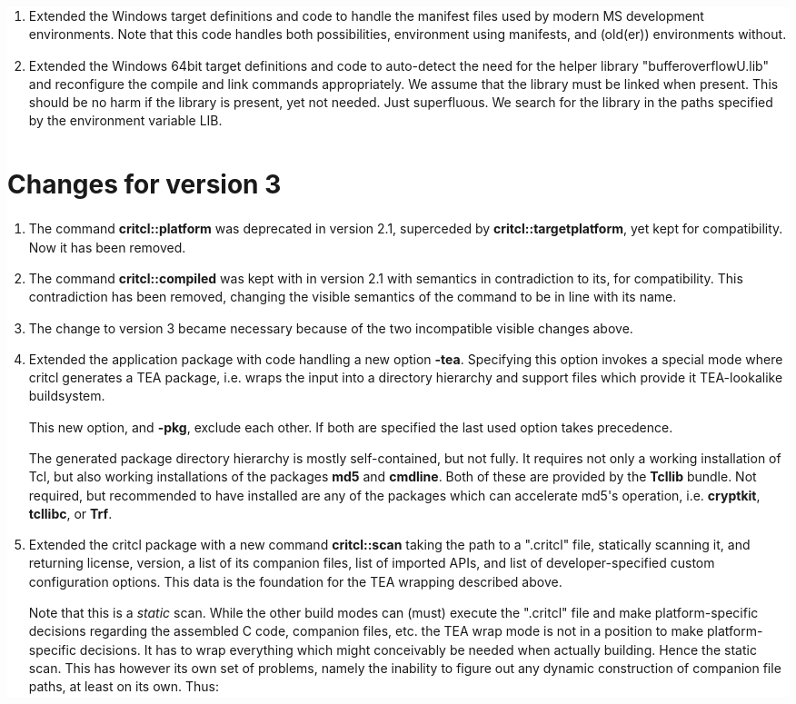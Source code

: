   1. Extended the Windows target definitions and code to handle the manifest
     files used by modern MS development environments\. Note that this code
     handles both possibilities, environment using manifests, and \(old\(er\)\)
     environments without\.

  1. Extended the Windows 64bit target definitions and code to auto\-detect the
     need for the helper library "bufferoverflowU\.lib" and reconfigure the
     compile and link commands appropriately\. We assume that the library must be
     linked when present\. This should be no harm if the library is present, yet
     not needed\. Just superfluous\. We search for the library in the paths
     specified by the environment variable LIB\.

# <a name='section31'></a>Changes for version 3

  1. The command __critcl::platform__ was deprecated in version 2\.1,
     superceded by __critcl::targetplatform__, yet kept for compatibility\.
     Now it has been removed\.

  1. The command __critcl::compiled__ was kept with in version 2\.1 with
     semantics in contradiction to its, for compatibility\. This contradiction
     has been removed, changing the visible semantics of the command to be in
     line with its name\.

  1. The change to version 3 became necessary because of the two incompatible
     visible changes above\.

  1. Extended the application package with code handling a new option
     __\-tea__\. Specifying this option invokes a special mode where critcl
     generates a TEA package, i\.e\. wraps the input into a directory hierarchy
     and support files which provide it TEA\-lookalike buildsystem\.

     This new option, and __\-pkg__, exclude each other\. If both are
     specified the last used option takes precedence\.

     The generated package directory hierarchy is mostly self\-contained, but not
     fully\. It requires not only a working installation of Tcl, but also working
     installations of the packages __md5__ and __cmdline__\. Both of
     these are provided by the __Tcllib__ bundle\. Not required, but
     recommended to have installed are any of the packages which can accelerate
     md5's operation, i\.e\. __cryptkit__, __tcllibc__, or __Trf__\.

  1. Extended the critcl package with a new command __critcl::scan__ taking
     the path to a "\.critcl" file, statically scanning it, and returning
     license, version, a list of its companion files, list of imported APIs, and
     list of developer\-specified custom configuration options\. This data is the
     foundation for the TEA wrapping described above\.

     Note that this is a *static* scan\. While the other build modes can \(must\)
     execute the "\.critcl" file and make platform\-specific decisions regarding
     the assembled C code, companion files, etc\. the TEA wrap mode is not in a
     position to make platform\-specific decisions\. It has to wrap everything
     which might conceivably be needed when actually building\. Hence the static
     scan\. This has however its own set of problems, namely the inability to
     figure out any dynamic construction of companion file paths, at least on
     its own\. Thus:
